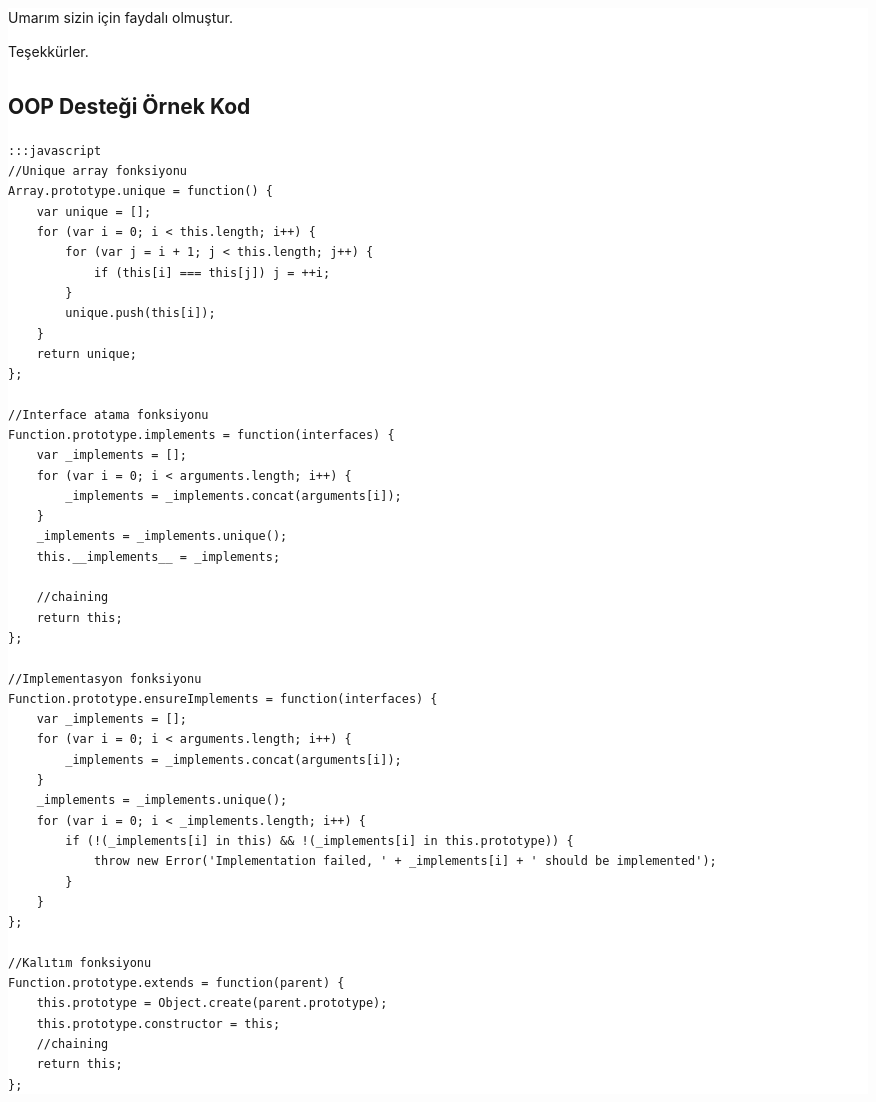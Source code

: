 Umarım sizin için faydalı olmuştur.

Teşekkürler.

## OOP Desteği Örnek Kod

    :::javascript
    //Unique array fonksiyonu
    Array.prototype.unique = function() {
        var unique = [];
        for (var i = 0; i < this.length; i++) {
            for (var j = i + 1; j < this.length; j++) {
                if (this[i] === this[j]) j = ++i;
            }
            unique.push(this[i]);
        }
        return unique;
    };

    //Interface atama fonksiyonu
    Function.prototype.implements = function(interfaces) {
        var _implements = [];
        for (var i = 0; i < arguments.length; i++) {
            _implements = _implements.concat(arguments[i]);
        }
        _implements = _implements.unique();
        this.__implements__ = _implements;

        //chaining
        return this;
    };

    //Implementasyon fonksiyonu
    Function.prototype.ensureImplements = function(interfaces) {
        var _implements = [];
        for (var i = 0; i < arguments.length; i++) {
            _implements = _implements.concat(arguments[i]);
        }
        _implements = _implements.unique();
        for (var i = 0; i < _implements.length; i++) {
            if (!(_implements[i] in this) && !(_implements[i] in this.prototype)) {
                throw new Error('Implementation failed, ' + _implements[i] + ' should be implemented');
            }
        }
    };

    //Kalıtım fonksiyonu
    Function.prototype.extends = function(parent) {
        this.prototype = Object.create(parent.prototype);
        this.prototype.constructor = this;
        //chaining
        return this;
    };
